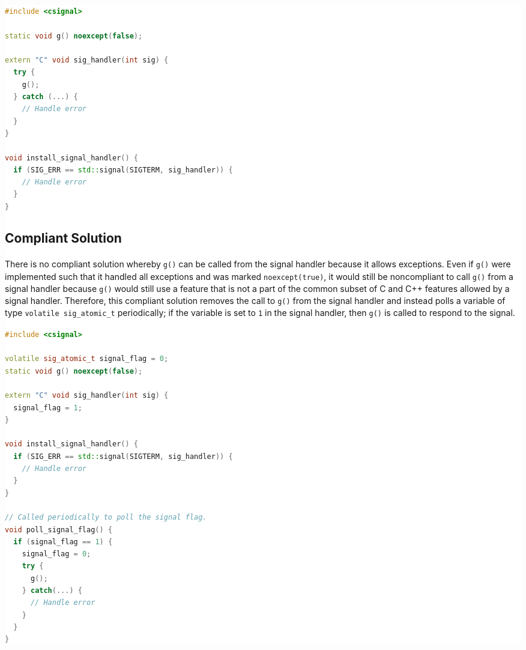 ```cpp
#include <csignal>

static void g() noexcept(false);

extern "C" void sig_handler(int sig) {
  try {
    g();
  } catch (...) {
    // Handle error
  }
}
 
void install_signal_handler() {
  if (SIG_ERR == std::signal(SIGTERM, sig_handler)) {
    // Handle error
  }
}
```

## Compliant Solution

There is no compliant solution whereby `g()` can be called from the signal handler because it allows exceptions. Even if `g()` were implemented such that it handled all exceptions and was marked `noexcept(true)`, it would still be noncompliant to call `g()` from a signal handler because `g()` would still use a feature that is not a part of the common subset of C and C++ features allowed by a signal handler. Therefore, this compliant solution removes the call to `g()` from the signal handler and instead polls a variable of type `volatile sig_atomic_t` periodically; if the variable is set to `1` in the signal handler, then `g()` is called to respond to the signal.

```cpp
#include <csignal>

volatile sig_atomic_t signal_flag = 0;
static void g() noexcept(false);

extern "C" void sig_handler(int sig) {
  signal_flag = 1;
}

void install_signal_handler() {
  if (SIG_ERR == std::signal(SIGTERM, sig_handler)) {
    // Handle error
  }
}
 
// Called periodically to poll the signal flag.
void poll_signal_flag() {
  if (signal_flag == 1) {
    signal_flag = 0;
    try {
      g();
    } catch(...) {
      // Handle error
    }
  }
}
```
